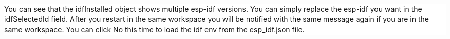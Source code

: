 You can see that the idfInstalled object shows multiple esp-idf versions. You can simply replace the esp-idf you want in the idfSelectedId field.
After you restart in the same workspace you will be notified with the same message again if you are in the same workspace. You can click No this time to load the idf env from the esp_idf.json file.
